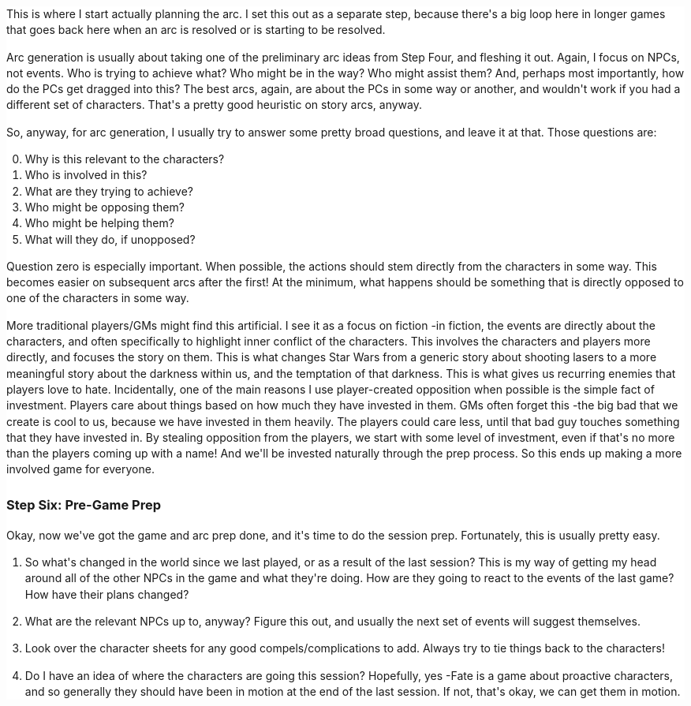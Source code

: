 This is where I start actually planning the arc. I set this out as a separate step, because there's a big loop here in longer games that goes back here when an arc is resolved or is starting to be resolved.

Arc generation is usually about taking one of the preliminary arc ideas from Step Four, and fleshing it out. Again, I focus on NPCs, not events. Who is trying to achieve what? Who might be in the way? Who might assist them? And, perhaps most importantly, how do the PCs get dragged into this? The best arcs, again, are about the PCs in some way or another, and wouldn't work if you had a different set of characters. That's a pretty good heuristic on story arcs, anyway.

So, anyway, for arc generation, I usually try to answer some pretty broad questions, and leave it at that. Those questions are:

0. Why is this relevant to the characters?
1. Who is involved in this?
2. What are they trying to achieve?
3. Who might be opposing them?
4. Who might be helping them?
5. What will they do, if unopposed?

Question zero is especially important. When possible, the actions should stem directly from the characters in some way. This becomes easier on subsequent arcs after the first! At the minimum, what happens should be something that is directly opposed to one of the characters in some way.

More traditional players/GMs might find this artificial. I see it as a focus on fiction -in fiction, the events are directly about the characters, and often specifically to highlight inner conflict of the characters. This involves the characters and players more directly, and focuses the story on them. This is what changes Star Wars from a generic story about shooting lasers to a more meaningful story about the darkness within us, and the temptation of that darkness. This is what gives us recurring enemies that players love to hate.
Incidentally, one of the main reasons I use player-created opposition when possible is the simple fact of investment. Players care about things based on how much they have invested in them. GMs often forget this -the big bad that we create is cool to us, because we have invested in them heavily. The players could care less, until that bad guy touches something that they have invested in. By stealing opposition from the players, we start with some level of investment, even if that's no more than the players coming up with a name! And we'll be invested naturally through the prep process. So this ends up making a more involved game for everyone.

### Step Six: Pre-Game Prep

Okay, now we've got the game and arc prep done, and it's time to do the session prep. Fortunately, this is usually pretty easy.

1. So what's changed in the world since we last played, or as a result of the last session? This is my way of getting my head around all of the other NPCs in the game and what they're doing. How are they going to react to the events of the last game? How have their plans changed?

2. What are the relevant NPCs up to, anyway? Figure this out, and usually the next set of events will suggest themselves.

3. Look over the character sheets for any good compels/complications to add. Always try to tie things back to the characters!

4. Do I have an idea of where the characters are going this session? Hopefully, yes -Fate is a game about proactive characters, and so generally they should have been in motion at the end of the last session. If not, that's okay, we can get them in motion.
